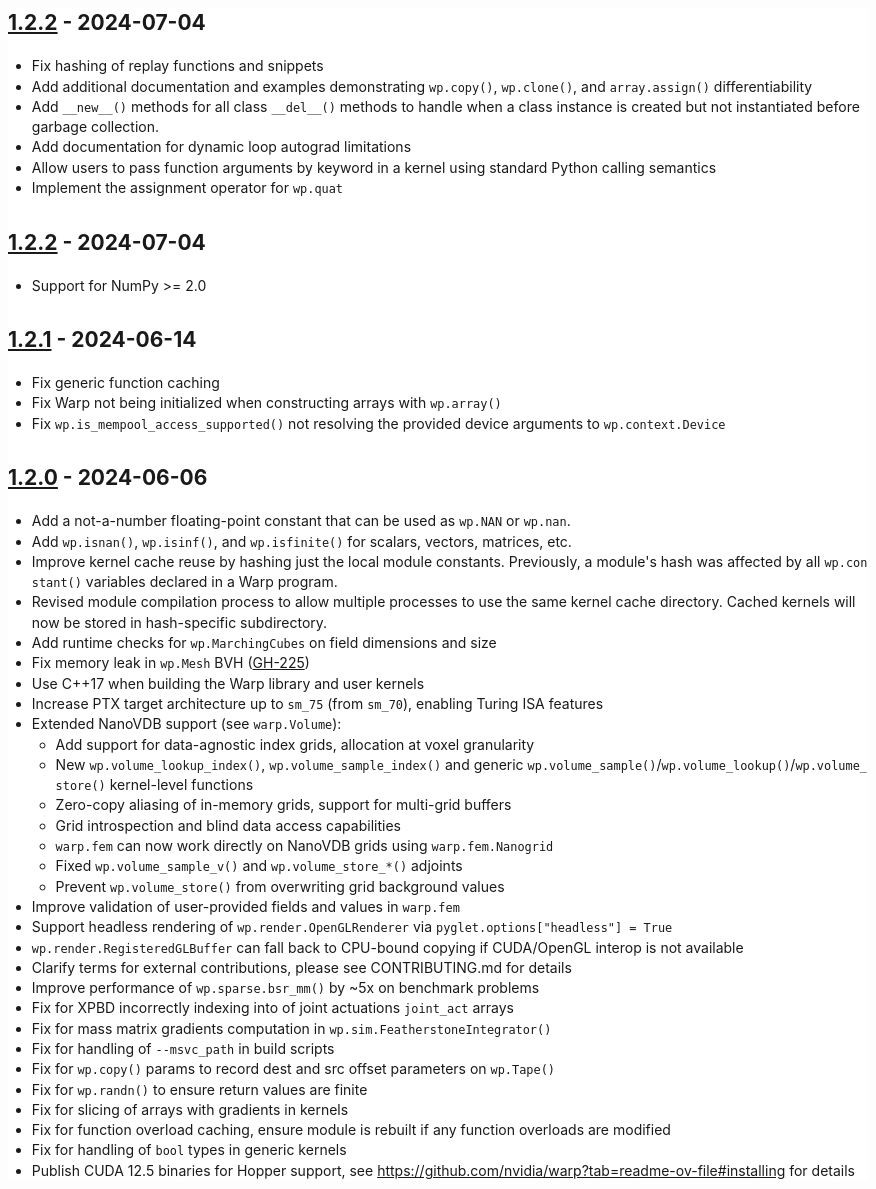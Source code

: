 ## [1.2.2] - 2024-07-04

- Fix hashing of replay functions and snippets
- Add additional documentation and examples demonstrating `wp.copy()`, `wp.clone()`, and `array.assign()` differentiability
- Add `__new__()` methods for all class `__del__()` methods to
  handle when a class instance is created but not instantiated before garbage collection.
- Add documentation for dynamic loop autograd limitations
- Allow users to pass function arguments by keyword in a kernel using standard Python calling semantics
- Implement the assignment operator for `wp.quat`

## [1.2.2] - 2024-07-04

- Support for NumPy >= 2.0

## [1.2.1] - 2024-06-14

- Fix generic function caching
- Fix Warp not being initialized when constructing arrays with `wp.array()`
- Fix `wp.is_mempool_access_supported()` not resolving the provided device arguments to `wp.context.Device`

## [1.2.0] - 2024-06-06

- Add a not-a-number floating-point constant that can be used as `wp.NAN` or `wp.nan`.
- Add `wp.isnan()`, `wp.isinf()`, and `wp.isfinite()` for scalars, vectors, matrices, etc.
- Improve kernel cache reuse by hashing just the local module constants. Previously, a
  module's hash was affected by all `wp.constant()` variables declared in a Warp program.
- Revised module compilation process to allow multiple processes to use the same kernel cache directory.
  Cached kernels will now be stored in hash-specific subdirectory.
- Add runtime checks for `wp.MarchingCubes` on field dimensions and size
- Fix memory leak in `wp.Mesh` BVH ([GH-225](https://github.com/NVIDIA/warp/issues/225))
- Use C++17 when building the Warp library and user kernels
- Increase PTX target architecture up to `sm_75` (from `sm_70`), enabling Turing ISA features
- Extended NanoVDB support (see `warp.Volume`):
  - Add support for data-agnostic index grids, allocation at voxel granularity
  - New `wp.volume_lookup_index()`, `wp.volume_sample_index()` and generic `wp.volume_sample()`/`wp.volume_lookup()`/`wp.volume_store()` kernel-level functions
  - Zero-copy aliasing of in-memory grids, support for multi-grid buffers
  - Grid introspection and blind data access capabilities
  - `warp.fem` can now work directly on NanoVDB grids using `warp.fem.Nanogrid`
  - Fixed `wp.volume_sample_v()` and `wp.volume_store_*()` adjoints
  - Prevent `wp.volume_store()` from overwriting grid background values
- Improve validation of user-provided fields and values in `warp.fem`
- Support headless rendering of `wp.render.OpenGLRenderer` via `pyglet.options["headless"] = True`
- `wp.render.RegisteredGLBuffer` can fall back to CPU-bound copying if CUDA/OpenGL interop is not available
- Clarify terms for external contributions, please see CONTRIBUTING.md for details
- Improve performance of `wp.sparse.bsr_mm()` by ~5x on benchmark problems
- Fix for XPBD incorrectly indexing into of joint actuations `joint_act` arrays
- Fix for mass matrix gradients computation in `wp.sim.FeatherstoneIntegrator()`
- Fix for handling of `--msvc_path` in build scripts
- Fix for `wp.copy()` params to record dest and src offset parameters on `wp.Tape()`
- Fix for `wp.randn()` to ensure return values are finite
- Fix for slicing of arrays with gradients in kernels
- Fix for function overload caching, ensure module is rebuilt if any function overloads are modified
- Fix for handling of `bool` types in generic kernels
- Publish CUDA 12.5 binaries for Hopper support, see https://github.com/nvidia/warp?tab=readme-ov-file#installing for details


[Unreleased]: https://github.com/NVIDIA/warp/compare/v1.7.0...HEAD
[1.7.0]: https://github.com/NVIDIA/warp/releases/tag/v1.7.0
[1.6.2]: https://github.com/NVIDIA/warp/releases/tag/v1.6.2
[1.6.1]: https://github.com/NVIDIA/warp/releases/tag/v1.6.1
[1.6.0]: https://github.com/NVIDIA/warp/releases/tag/v1.6.0
[1.5.1]: https://github.com/NVIDIA/warp/releases/tag/v1.5.1
[1.5.0]: https://github.com/NVIDIA/warp/releases/tag/v1.5.0
[1.4.2]: https://github.com/NVIDIA/warp/releases/tag/v1.4.2
[1.4.1]: https://github.com/NVIDIA/warp/releases/tag/v1.4.1
[1.4.0]: https://github.com/NVIDIA/warp/releases/tag/v1.4.0
[1.3.3]: https://github.com/NVIDIA/warp/releases/tag/v1.3.3
[1.3.2]: https://github.com/NVIDIA/warp/releases/tag/v1.3.2
[1.3.1]: https://github.com/NVIDIA/warp/releases/tag/v1.3.1
[1.3.0]: https://github.com/NVIDIA/warp/releases/tag/v1.3.0
[1.2.2]: https://github.com/NVIDIA/warp/releases/tag/v1.2.2
[1.2.1]: https://github.com/NVIDIA/warp/releases/tag/v1.2.1
[1.2.0]: https://github.com/NVIDIA/warp/releases/tag/v1.2.0
[1.1.0]: https://github.com/NVIDIA/warp/releases/tag/v1.1.0
[1.0.2]: https://github.com/NVIDIA/warp/releases/tag/v1.0.2
[1.0.1]: https://github.com/NVIDIA/warp/releases/tag/v1.0.1
[1.0.0]: https://github.com/NVIDIA/warp/releases/tag/v1.0.0
[0.15.1]: https://github.com/NVIDIA/warp/releases/tag/v0.15.1
[0.15.0]: https://github.com/NVIDIA/warp/releases/tag/v0.15.0
[0.13.0]: https://github.com/NVIDIA/warp/releases/tag/v0.13.0
[0.11.0]: https://github.com/NVIDIA/warp/releases/tag/v0.11.0
[1.0.0-beta.6]: https://github.com/NVIDIA/warp/releases/tag/v1.0.0-beta.6
[1.0.0-beta.5]: https://github.com/NVIDIA/warp/releases/tag/v1.0.0-beta.5
[0.10.1]: https://github.com/NVIDIA/warp/releases/tag/v0.10.1
[0.9.0]: https://github.com/NVIDIA/warp/releases/tag/v0.9.0
[0.7.0]: https://github.com/NVIDIA/warp/releases/tag/v0.7.0
[0.5.0]: https://github.com/NVIDIA/warp/releases/tag/v0.5.0
[0.4.3]: https://github.com/NVIDIA/warp/releases/tag/v0.4.3
[0.3.1]: https://github.com/NVIDIA/warp/releases/tag/v0.3.1
[0.2.3]: https://github.com/NVIDIA/warp/releases/tag/v0.2.3
[0.2.0]: https://github.com/NVIDIA/warp/releases/tag/v0.2.0